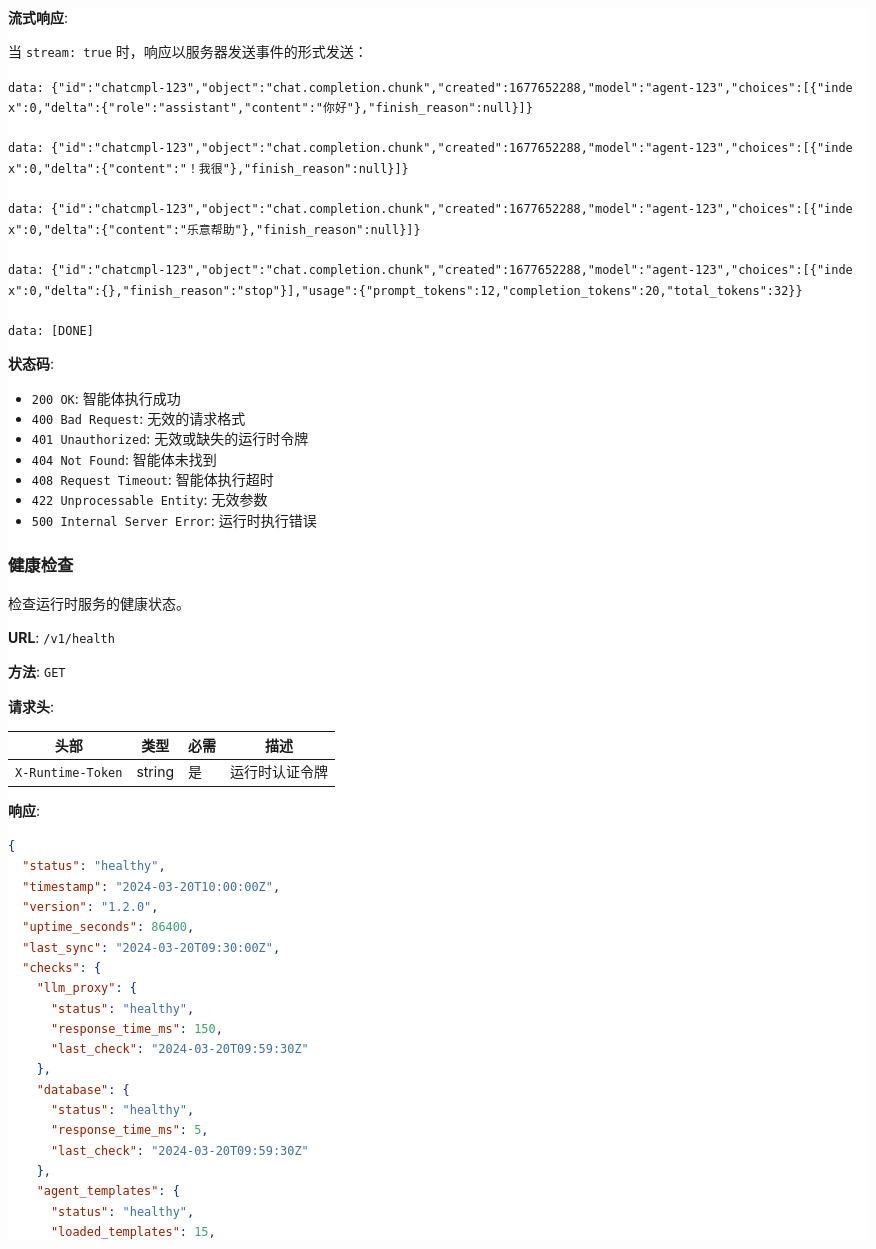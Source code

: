 **流式响应**:

当 `stream: true` 时，响应以服务器发送事件的形式发送：

```
data: {"id":"chatcmpl-123","object":"chat.completion.chunk","created":1677652288,"model":"agent-123","choices":[{"index":0,"delta":{"role":"assistant","content":"你好"},"finish_reason":null}]}

data: {"id":"chatcmpl-123","object":"chat.completion.chunk","created":1677652288,"model":"agent-123","choices":[{"index":0,"delta":{"content":"！我很"},"finish_reason":null}]}

data: {"id":"chatcmpl-123","object":"chat.completion.chunk","created":1677652288,"model":"agent-123","choices":[{"index":0,"delta":{"content":"乐意帮助"},"finish_reason":null}]}

data: {"id":"chatcmpl-123","object":"chat.completion.chunk","created":1677652288,"model":"agent-123","choices":[{"index":0,"delta":{},"finish_reason":"stop"}],"usage":{"prompt_tokens":12,"completion_tokens":20,"total_tokens":32}}

data: [DONE]
```

**状态码**:

- `200 OK`: 智能体执行成功
- `400 Bad Request`: 无效的请求格式
- `401 Unauthorized`: 无效或缺失的运行时令牌
- `404 Not Found`: 智能体未找到
- `408 Request Timeout`: 智能体执行超时
- `422 Unprocessable Entity`: 无效参数
- `500 Internal Server Error`: 运行时执行错误

### 健康检查

检查运行时服务的健康状态。

**URL**: `/v1/health`

**方法**: `GET`

**请求头**:

| 头部 | 类型 | 必需 | 描述 |
|--------|------|------|-------------|
| `X-Runtime-Token` | string | 是 | 运行时认证令牌 |

**响应**:

```json
{
  "status": "healthy",
  "timestamp": "2024-03-20T10:00:00Z",
  "version": "1.2.0",
  "uptime_seconds": 86400,
  "last_sync": "2024-03-20T09:30:00Z",
  "checks": {
    "llm_proxy": {
      "status": "healthy",
      "response_time_ms": 150,
      "last_check": "2024-03-20T09:59:30Z"
    },
    "database": {
      "status": "healthy",
      "response_time_ms": 5,
      "last_check": "2024-03-20T09:59:30Z"
    },
    "agent_templates": {
      "status": "healthy",
      "loaded_templates": 15,
```